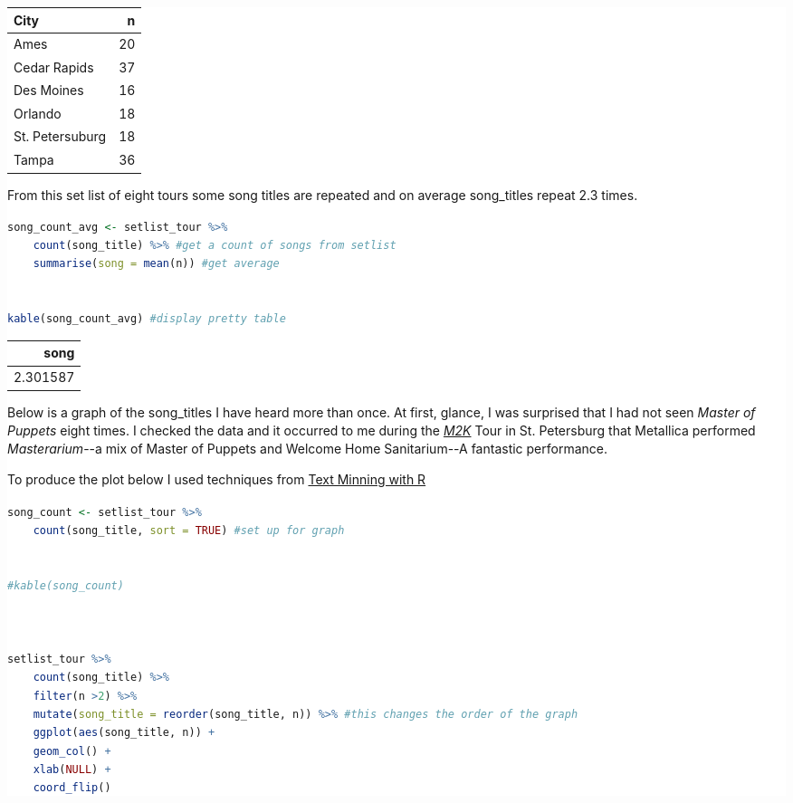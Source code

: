 

|City            |  n|
|:---------------|--:|
|Ames            | 20|
|Cedar Rapids    | 37|
|Des Moines      | 16|
|Orlando         | 18|
|St. Petersuburg | 18|
|Tampa           | 36|



From this set list of eight tours some song titles are repeated and on average song_titles repeat 2.3 times.


```r
song_count_avg <- setlist_tour %>%
	count(song_title) %>% #get a count of songs from setlist
	summarise(song = mean(n)) #get average


kable(song_count_avg) #display pretty table
```



|     song|
|--------:|
| 2.301587|

Below is a graph of the song_titles I have heard more than once. At first, glance, I was surprised that I had not seen *Master of Puppets* eight times. I checked the data and it occurred to me during the [*M2K*](https://www.metallica.com/tour/10360) Tour in St. Petersburg that Metallica performed *Masterarium*--a mix of Master of Puppets and Welcome Home Sanitarium--A fantastic performance. 


To produce the plot below I used techniques from [Text Minning with R](https://www.tidytextmining.com/)


```r
song_count <- setlist_tour %>%
	count(song_title, sort = TRUE) #set up for graph
	

#kable(song_count)



setlist_tour %>%
	count(song_title) %>%
	filter(n >2) %>%
	mutate(song_title = reorder(song_title, n)) %>% #this changes the order of the graph
	ggplot(aes(song_title, n)) +
	geom_col() +
	xlab(NULL) +
	coord_flip()
```
